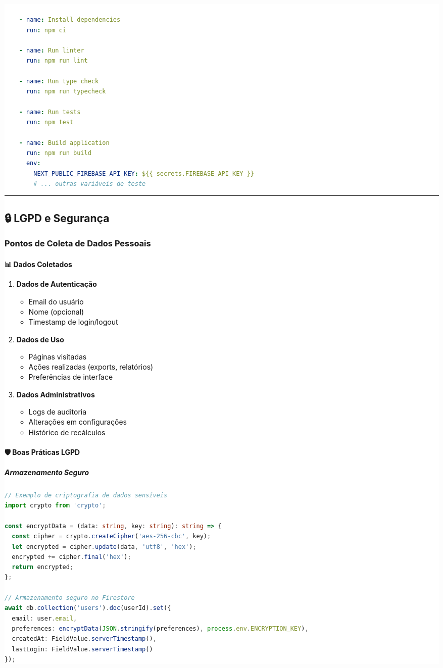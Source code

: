 ```yaml
    
    - name: Install dependencies
      run: npm ci
    
    - name: Run linter
      run: npm run lint
    
    - name: Run type check
      run: npm run typecheck
    
    - name: Run tests
      run: npm test
    
    - name: Build application
      run: npm run build
      env:
        NEXT_PUBLIC_FIREBASE_API_KEY: ${{ secrets.FIREBASE_API_KEY }}
        # ... outras variáveis de teste
```

---

## 🔒 LGPD e Segurança

### Pontos de Coleta de Dados Pessoais

#### 📊 **Dados Coletados**

1. **Dados de Autenticação**
   - Email do usuário
   - Nome (opcional)
   - Timestamp de login/logout

2. **Dados de Uso**
   - Páginas visitadas
   - Ações realizadas (exports, relatórios)
   - Preferências de interface

3. **Dados Administrativos**
   - Logs de auditoria
   - Alterações em configurações
   - Histórico de recálculos

#### 🛡️ **Boas Práticas LGPD**

##### **Armazenamento Seguro**
```typescript
// Exemplo de criptografia de dados sensíveis
import crypto from 'crypto';

const encryptData = (data: string, key: string): string => {
  const cipher = crypto.createCipher('aes-256-cbc', key);
  let encrypted = cipher.update(data, 'utf8', 'hex');
  encrypted += cipher.final('hex');
  return encrypted;
};

// Armazenamento seguro no Firestore
await db.collection('users').doc(userId).set({
  email: user.email,
  preferences: encryptData(JSON.stringify(preferences), process.env.ENCRYPTION_KEY),
  createdAt: FieldValue.serverTimestamp(),
  lastLogin: FieldValue.serverTimestamp()
});
```